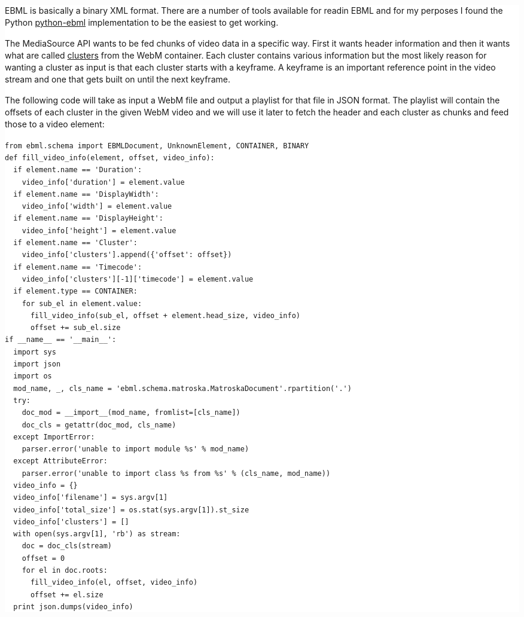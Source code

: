 
EBML is basically a binary XML format. There are a number of tools available for readin EBML and for my perposes I found the Python <a href="https://github.com/jspiros/python-ebml">python-ebml</a> implementation to be the easiest to get working.


The MediaSource API wants to be fed chunks of video data in a specific way. First it wants header information and then it wants what are called <a href="http://www.webmproject.org/code/specs/container/#cluster">clusters</a> from the WebM container. Each cluster contains various information but the most likely reason for wanting a cluster as input is that each cluster starts with a keyframe. A keyframe is an important reference point in the video stream and one that gets built on until the next keyframe.


The following code will take as input a WebM file and output a playlist for that file in JSON format. The playlist will contain the offsets of each cluster in the given WebM video and we will use it later to fetch the header and each cluster as chunks and feed those to a video element:


```
from ebml.schema import EBMLDocument, UnknownElement, CONTAINER, BINARY
def fill_video_info(element, offset, video_info):
  if element.name == 'Duration':
    video_info['duration'] = element.value
  if element.name == 'DisplayWidth':
    video_info['width'] = element.value
  if element.name == 'DisplayHeight':
    video_info['height'] = element.value
  if element.name == 'Cluster':
    video_info['clusters'].append({'offset': offset})
  if element.name == 'Timecode':
    video_info['clusters'][-1]['timecode'] = element.value
  if element.type == CONTAINER:
    for sub_el in element.value:
      fill_video_info(sub_el, offset + element.head_size, video_info)
      offset += sub_el.size
if __name__ == '__main__':
  import sys
  import json
  import os
  mod_name, _, cls_name = 'ebml.schema.matroska.MatroskaDocument'.rpartition('.')
  try:
    doc_mod = __import__(mod_name, fromlist=[cls_name])
    doc_cls = getattr(doc_mod, cls_name)
  except ImportError:
    parser.error('unable to import module %s' % mod_name)
  except AttributeError:
    parser.error('unable to import class %s from %s' % (cls_name, mod_name))
  video_info = {}
  video_info['filename'] = sys.argv[1]
  video_info['total_size'] = os.stat(sys.argv[1]).st_size
  video_info['clusters'] = []
  with open(sys.argv[1], 'rb') as stream:
    doc = doc_cls(stream)
    offset = 0
    for el in doc.roots:
      fill_video_info(el, offset, video_info)
      offset += el.size
  print json.dumps(video_info)
```
